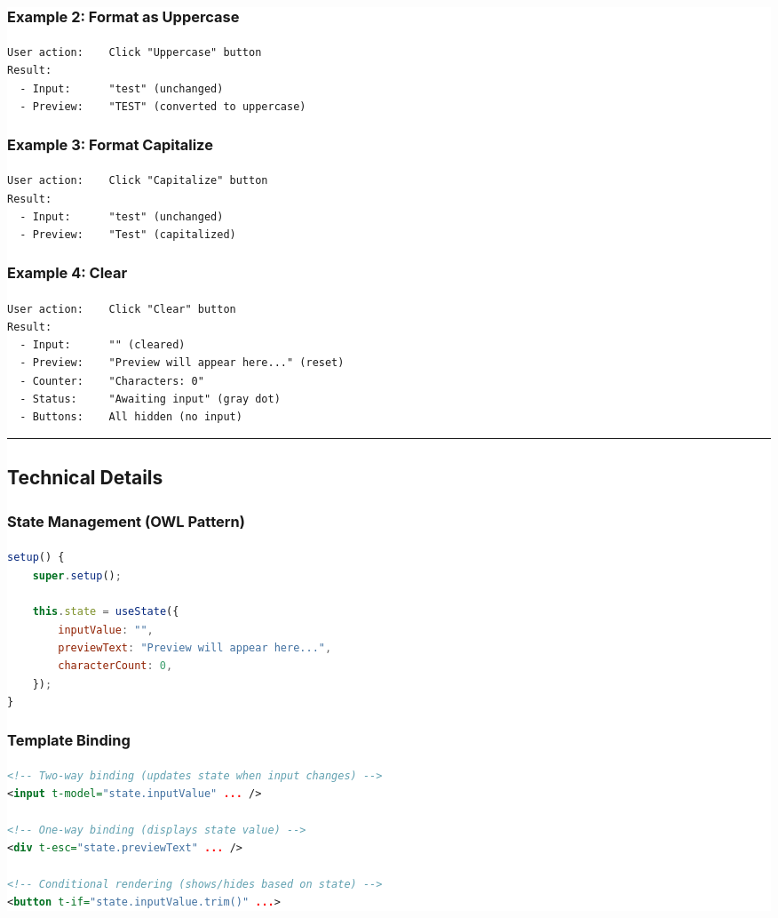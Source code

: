 ### Example 2: Format as Uppercase
```
User action:    Click "Uppercase" button
Result:
  - Input:      "test" (unchanged)
  - Preview:    "TEST" (converted to uppercase)
```

### Example 3: Format Capitalize
```
User action:    Click "Capitalize" button
Result:
  - Input:      "test" (unchanged)
  - Preview:    "Test" (capitalized)
```

### Example 4: Clear
```
User action:    Click "Clear" button
Result:
  - Input:      "" (cleared)
  - Preview:    "Preview will appear here..." (reset)
  - Counter:    "Characters: 0"
  - Status:     "Awaiting input" (gray dot)
  - Buttons:    All hidden (no input)
```

---

## Technical Details

### State Management (OWL Pattern)

```javascript
setup() {
    super.setup();
    
    this.state = useState({
        inputValue: "",
        previewText: "Preview will appear here...",
        characterCount: 0,
    });
}
```

### Template Binding

```xml
<!-- Two-way binding (updates state when input changes) -->
<input t-model="state.inputValue" ... />

<!-- One-way binding (displays state value) -->
<div t-esc="state.previewText" ... />

<!-- Conditional rendering (shows/hides based on state) -->
<button t-if="state.inputValue.trim()" ...>
```
